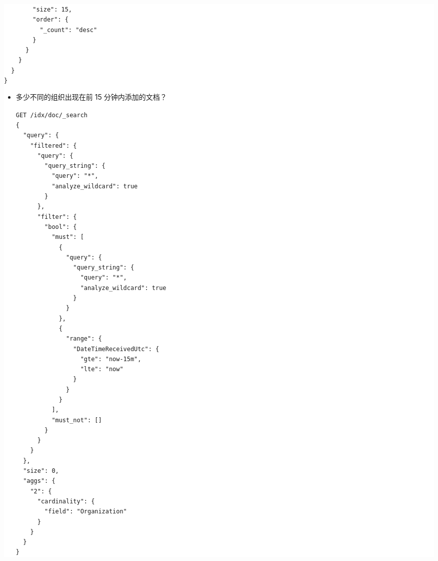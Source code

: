   ```http
          "size": 15,
          "order": {
            "_count": "desc"
          }
        }
      }
    }
  }
  ```

* 多少不同的组织出现在前 15 分钟内添加的文档？

  ```http
  GET /idx/doc/_search
  {
    "query": {
      "filtered": {
        "query": {
          "query_string": {
            "query": "*",
            "analyze_wildcard": true
          }
        },
        "filter": {
          "bool": {
            "must": [
              {
                "query": {
                  "query_string": {
                    "query": "*",
                    "analyze_wildcard": true
                  }
                }
              },
              {
                "range": {
                  "DateTimeReceivedUtc": {
                    "gte": "now-15m",
                    "lte": "now"
                  }
                }
              }
            ],
            "must_not": []
          }
        }
      }
    },
    "size": 0,
    "aggs": {
      "2": {
        "cardinality": {
          "field": "Organization"
        }
      }
    }
  }
  ```
